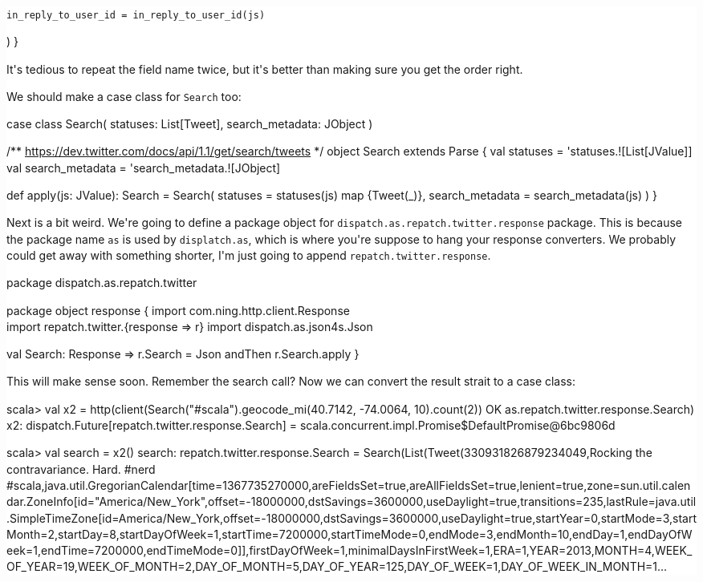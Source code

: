     in_reply_to_user_id = in_reply_to_user_id(js)   
  )
}
</scala>

It's tedious to repeat the field name twice, but it's better than making sure you get the order right.

We should make a case class for `Search` too:

<scala>
case class Search(
  statuses: List[Tweet],
  search_metadata: JObject
)

/** https://dev.twitter.com/docs/api/1.1/get/search/tweets
 */
object Search extends Parse {
  val statuses        = 'statuses.![List[JValue]]
  val search_metadata = 'search_metadata.![JObject]

  def apply(js: JValue): Search = Search(
    statuses = statuses(js) map {Tweet(_)},
    search_metadata = search_metadata(js)
  )
}
</scala>

Next is a bit weird. We're going to define a package object for `dispatch.as.repatch.twitter.response` package. This is because the package name `as` is used by `displatch.as`, which is where you're suppose to hang your response converters. We probably could get away with something shorter, I'm just going to append `repatch.twitter.response`.

<scala>
package dispatch.as.repatch.twitter

package object response {
  import com.ning.http.client.Response    
  import repatch.twitter.{response => r}
  import dispatch.as.json4s.Json

  val Search: Response => r.Search = Json andThen r.Search.apply
}
</scala>

This will make sense soon. Remember the search call? Now we can convert the result strait to a case class:

<scala>
scala> val x2 = http(client(Search("#scala").geocode_mi(40.7142, -74.0064, 10).count(2)) OK
         as.repatch.twitter.response.Search)
x2: dispatch.Future[repatch.twitter.response.Search] = scala.concurrent.impl.Promise$DefaultPromise@6bc9806d

scala> val search = x2()
search: repatch.twitter.response.Search = Search(List(Tweet(330931826879234049,Rocking the contravariance. Hard. #nerd #scala,java.util.GregorianCalendar[time=1367735270000,areFieldsSet=true,areAllFieldsSet=true,lenient=true,zone=sun.util.calendar.ZoneInfo[id="America/New_York",offset=-18000000,dstSavings=3600000,useDaylight=true,transitions=235,lastRule=java.util.SimpleTimeZone[id=America/New_York,offset=-18000000,dstSavings=3600000,useDaylight=true,startYear=0,startMode=3,startMonth=2,startDay=8,startDayOfWeek=1,startTime=7200000,startTimeMode=0,endMode=3,endMonth=10,endDay=1,endDayOfWeek=1,endTime=7200000,endTimeMode=0]],firstDayOfWeek=1,minimalDaysInFirstWeek=1,ERA=1,YEAR=2013,MONTH=4,WEEK_OF_YEAR=19,WEEK_OF_MONTH=2,DAY_OF_MONTH=5,DAY_OF_YEAR=125,DAY_OF_WEEK=1,DAY_OF_WEEK_IN_MONTH=1...
</scala>


  [search]: https://dev.twitter.com/docs/api/1.1/get/search/tweets
  [tweets]: https://dev.twitter.com/docs/platform-objects/tweets
  [home_timeline]: https://dev.twitter.com/docs/api/1.1/get/statuses/home_timeline
  [users]: https://dev.twitter.com/docs/platform-objects/users
  [update]: https://dev.twitter.com/docs/api/1.1/post/statuses/update
  [100]: https://groups.google.com/d/msg/dispatch-scala/CEZg9H32kX8/KRFaLQPFqDQJ